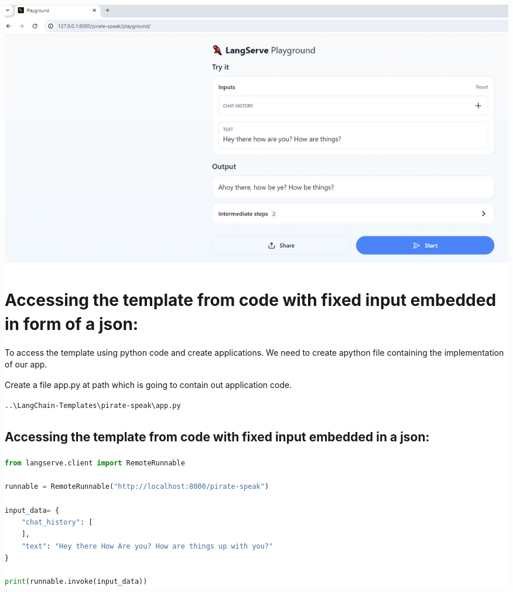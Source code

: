 ![alt text](image-4.png)

# Accessing the template from code with fixed input embedded in form of a json:

To access the template using python code and create applications. We need to create apython file containing the implementation of our app.

Create a file app.py at path which is going to contain out application code.

`..\LangChain-Templates\pirate-speak\app.py`


## Accessing the template from code with fixed input embedded in a json:

```python
from langserve.client import RemoteRunnable

runnable = RemoteRunnable("http://localhost:8000/pirate-speak")

input_data= {
    "chat_history": [
    ],
    "text": "Hey there How Are you? How are things up with you?"
}

print(runnable.invoke(input_data))
```
